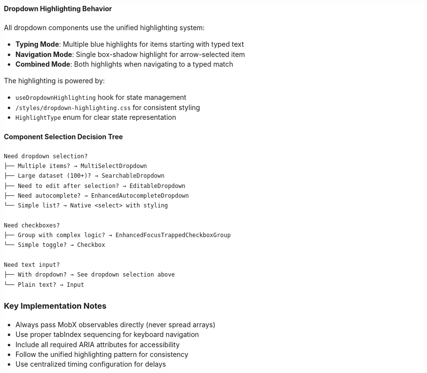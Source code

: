 #### Dropdown Highlighting Behavior

All dropdown components use the unified highlighting system:
- **Typing Mode**: Multiple blue highlights for items starting with typed text
- **Navigation Mode**: Single box-shadow highlight for arrow-selected item
- **Combined Mode**: Both highlights when navigating to a typed match

The highlighting is powered by:
- `useDropdownHighlighting` hook for state management
- `/styles/dropdown-highlighting.css` for consistent styling
- `HighlightType` enum for clear state representation

#### Component Selection Decision Tree

```
Need dropdown selection?
├── Multiple items? → MultiSelectDropdown
├── Large dataset (100+)? → SearchableDropdown
├── Need to edit after selection? → EditableDropdown
├── Need autocomplete? → EnhancedAutocompleteDropdown
└── Simple list? → Native <select> with styling

Need checkboxes?
├── Group with complex logic? → EnhancedFocusTrappedCheckboxGroup
└── Simple toggle? → Checkbox

Need text input?
├── With dropdown? → See dropdown selection above
└── Plain text? → Input
```

### Key Implementation Notes

- Always pass MobX observables directly (never spread arrays)
- Use proper tabIndex sequencing for keyboard navigation
- Include all required ARIA attributes for accessibility
- Follow the unified highlighting pattern for consistency
- Use centralized timing configuration for delays